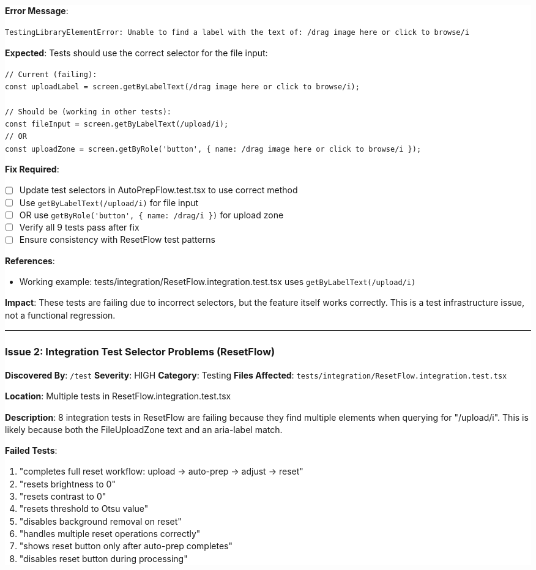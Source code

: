 **Error Message**:
```
TestingLibraryElementError: Unable to find a label with the text of: /drag image here or click to browse/i
```

**Expected**:
Tests should use the correct selector for the file input:
```tsx
// Current (failing):
const uploadLabel = screen.getByLabelText(/drag image here or click to browse/i);

// Should be (working in other tests):
const fileInput = screen.getByLabelText(/upload/i);
// OR
const uploadZone = screen.getByRole('button', { name: /drag image here or click to browse/i });
```

**Fix Required**:
- [ ] Update test selectors in AutoPrepFlow.test.tsx to use correct method
- [ ] Use `getByLabelText(/upload/i)` for file input
- [ ] OR use `getByRole('button', { name: /drag/i })` for upload zone
- [ ] Verify all 9 tests pass after fix
- [ ] Ensure consistency with ResetFlow test patterns

**References**:
- Working example: tests/integration/ResetFlow.integration.test.tsx uses `getByLabelText(/upload/i)`

**Impact**: These tests are failing due to incorrect selectors, but the feature itself works correctly. This is a test infrastructure issue, not a functional regression.

---

### Issue 2: Integration Test Selector Problems (ResetFlow)

**Discovered By**: `/test`
**Severity**: HIGH
**Category**: Testing
**Files Affected**: `tests/integration/ResetFlow.integration.test.tsx`

**Location**: Multiple tests in ResetFlow.integration.test.tsx

**Description**:
8 integration tests in ResetFlow are failing because they find multiple elements when querying for "/upload/i". This is likely because both the FileUploadZone text and an aria-label match.

**Failed Tests**:
1. "completes full reset workflow: upload → auto-prep → adjust → reset"
2. "resets brightness to 0"
3. "resets contrast to 0"
4. "resets threshold to Otsu value"
5. "disables background removal on reset"
6. "handles multiple reset operations correctly"
7. "shows reset button only after auto-prep completes"
8. "disables reset button during processing"
